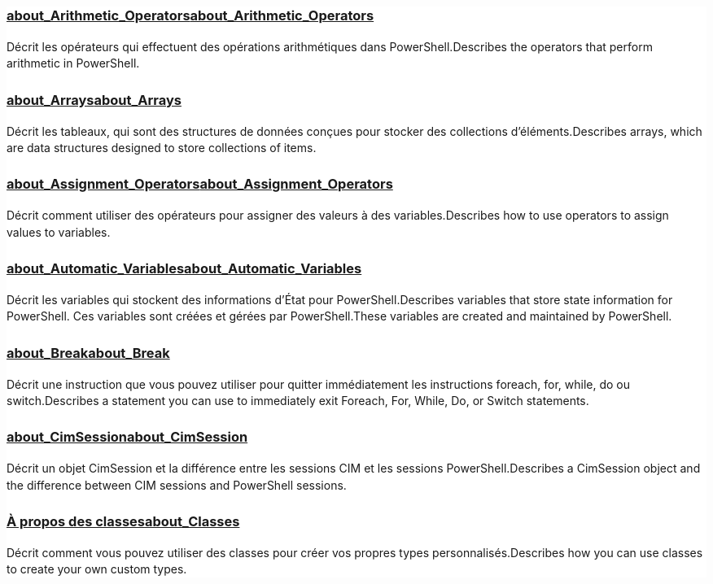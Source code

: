 ### [<span data-ttu-id="27385-112">about_Arithmetic_Operators</span><span class="sxs-lookup"><span data-stu-id="27385-112">about_Arithmetic_Operators</span></span>](about_Arithmetic_Operators.md)
<span data-ttu-id="27385-113">Décrit les opérateurs qui effectuent des opérations arithmétiques dans PowerShell.</span><span class="sxs-lookup"><span data-stu-id="27385-113">Describes the operators that perform arithmetic in PowerShell.</span></span>

### [<span data-ttu-id="27385-114">about_Arrays</span><span class="sxs-lookup"><span data-stu-id="27385-114">about_Arrays</span></span>](about_Arrays.md)
<span data-ttu-id="27385-115">Décrit les tableaux, qui sont des structures de données conçues pour stocker des collections d’éléments.</span><span class="sxs-lookup"><span data-stu-id="27385-115">Describes arrays, which are data structures designed to store collections of items.</span></span>

### [<span data-ttu-id="27385-116">about_Assignment_Operators</span><span class="sxs-lookup"><span data-stu-id="27385-116">about_Assignment_Operators</span></span>](about_Assignment_Operators.md)
<span data-ttu-id="27385-117">Décrit comment utiliser des opérateurs pour assigner des valeurs à des variables.</span><span class="sxs-lookup"><span data-stu-id="27385-117">Describes how to use operators to assign values to variables.</span></span>

### [<span data-ttu-id="27385-118">about_Automatic_Variables</span><span class="sxs-lookup"><span data-stu-id="27385-118">about_Automatic_Variables</span></span>](about_Automatic_Variables.md)
<span data-ttu-id="27385-119">Décrit les variables qui stockent des informations d’État pour PowerShell.</span><span class="sxs-lookup"><span data-stu-id="27385-119">Describes variables that store state information for PowerShell.</span></span> <span data-ttu-id="27385-120">Ces variables sont créées et gérées par PowerShell.</span><span class="sxs-lookup"><span data-stu-id="27385-120">These variables are created and maintained by PowerShell.</span></span>

### [<span data-ttu-id="27385-121">about_Break</span><span class="sxs-lookup"><span data-stu-id="27385-121">about_Break</span></span>](about_Break.md)
<span data-ttu-id="27385-122">Décrit une instruction que vous pouvez utiliser pour quitter immédiatement les instructions foreach, for, while, do ou switch.</span><span class="sxs-lookup"><span data-stu-id="27385-122">Describes a statement you can use to immediately exit Foreach, For, While, Do, or Switch statements.</span></span>

### [<span data-ttu-id="27385-123">about_CimSession</span><span class="sxs-lookup"><span data-stu-id="27385-123">about_CimSession</span></span>](about_CimSession.md)
<span data-ttu-id="27385-124">Décrit un objet CimSession et la différence entre les sessions CIM et les sessions PowerShell.</span><span class="sxs-lookup"><span data-stu-id="27385-124">Describes a CimSession object and the difference between CIM sessions and PowerShell sessions.</span></span>

### [<span data-ttu-id="27385-125">À propos des classes</span><span class="sxs-lookup"><span data-stu-id="27385-125">about_Classes</span></span>](about_Classes.md)
<span data-ttu-id="27385-126">Décrit comment vous pouvez utiliser des classes pour créer vos propres types personnalisés.</span><span class="sxs-lookup"><span data-stu-id="27385-126">Describes how you can use classes to create your own custom types.</span></span>
